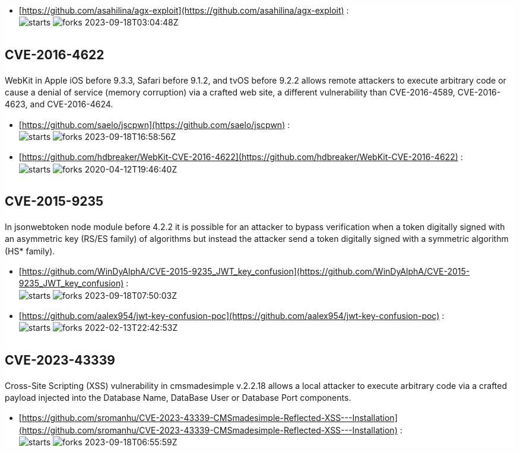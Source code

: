 - [https://github.com/asahilina/agx-exploit](https://github.com/asahilina/agx-exploit) :  
![starts](https://img.shields.io/github/stars/asahilina/agx-exploit.svg) 
![forks](https://img.shields.io/github/forks/asahilina/agx-exploit.svg) 
2023-09-18T03:04:48Z

## CVE-2016-4622
 WebKit in Apple iOS before 9.3.3, Safari before 9.1.2, and tvOS before 9.2.2 allows remote attackers to execute arbitrary code or cause a denial of service (memory corruption) via a crafted web site, a different vulnerability than CVE-2016-4589, CVE-2016-4623, and CVE-2016-4624.

- [https://github.com/saelo/jscpwn](https://github.com/saelo/jscpwn) :  
![starts](https://img.shields.io/github/stars/saelo/jscpwn.svg) 
![forks](https://img.shields.io/github/forks/saelo/jscpwn.svg) 
2023-09-18T16:58:56Z

- [https://github.com/hdbreaker/WebKit-CVE-2016-4622](https://github.com/hdbreaker/WebKit-CVE-2016-4622) :  
![starts](https://img.shields.io/github/stars/hdbreaker/WebKit-CVE-2016-4622.svg) 
![forks](https://img.shields.io/github/forks/hdbreaker/WebKit-CVE-2016-4622.svg) 
2020-04-12T19:46:40Z

## CVE-2015-9235
 In jsonwebtoken node module before 4.2.2 it is possible for an attacker to bypass verification when a token digitally signed with an asymmetric key (RS/ES family) of algorithms but instead the attacker send a token digitally signed with a symmetric algorithm (HS* family).

- [https://github.com/WinDyAlphA/CVE-2015-9235_JWT_key_confusion](https://github.com/WinDyAlphA/CVE-2015-9235_JWT_key_confusion) :  
![starts](https://img.shields.io/github/stars/WinDyAlphA/CVE-2015-9235_JWT_key_confusion.svg) 
![forks](https://img.shields.io/github/forks/WinDyAlphA/CVE-2015-9235_JWT_key_confusion.svg) 
2023-09-18T07:50:03Z

- [https://github.com/aalex954/jwt-key-confusion-poc](https://github.com/aalex954/jwt-key-confusion-poc) :  
![starts](https://img.shields.io/github/stars/aalex954/jwt-key-confusion-poc.svg) 
![forks](https://img.shields.io/github/forks/aalex954/jwt-key-confusion-poc.svg) 
2022-02-13T22:42:53Z

## CVE-2023-43339
 Cross-Site Scripting (XSS) vulnerability in cmsmadesimple v.2.2.18 allows a local attacker to execute arbitrary code via a crafted payload injected into the Database Name, DataBase User or Database Port components.

- [https://github.com/sromanhu/CVE-2023-43339-CMSmadesimple-Reflected-XSS---Installation](https://github.com/sromanhu/CVE-2023-43339-CMSmadesimple-Reflected-XSS---Installation) :  
![starts](https://img.shields.io/github/stars/sromanhu/CVE-2023-43339-CMSmadesimple-Reflected-XSS---Installation.svg) 
![forks](https://img.shields.io/github/forks/sromanhu/CVE-2023-43339-CMSmadesimple-Reflected-XSS---Installation.svg) 
2023-09-18T06:55:59Z
